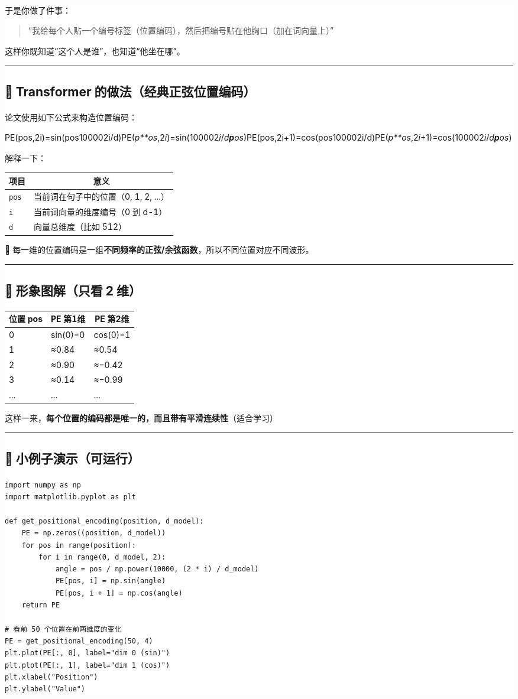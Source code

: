 于是你做了件事：

> “我给每个人贴一个编号标签（位置编码），然后把编号贴在他胸口（加在词向量上）”

这样你既知道“这个人是谁”，也知道“他坐在哪”。

------

## 🧮 Transformer 的做法（经典正弦位置编码）

论文使用如下公式来构造位置编码：

PE(pos,2i)=sin⁡(pos100002i/d)PE(*p**os*,2*i*)=sin(100002*i*/*d**p**os*)PE(pos,2i+1)=cos⁡(pos100002i/d)PE(*p**os*,2*i*+1)=cos(100002*i*/*d**p**os*)

解释一下：

| 项目  | 意义                                 |
| ----- | ------------------------------------ |
| `pos` | 当前词在句子中的位置（0, 1, 2, ...） |
| `i`   | 当前词向量的维度编号（0 到 d-1）     |
| `d`   | 向量总维度（比如 512）               |

📌 每一维的位置编码是一组**不同频率的正弦/余弦函数**，所以不同位置对应不同波形。

------

## 🎨 形象图解（只看 2 维）

| 位置 pos | PE 第1维 | PE 第2维 |
| -------- | -------- | -------- |
| 0        | sin(0)=0 | cos(0)=1 |
| 1        | ≈0.84    | ≈0.54    |
| 2        | ≈0.90    | ≈−0.42   |
| 3        | ≈0.14    | ≈−0.99   |
| ...      | ...      | ...      |

这样一来，**每个位置的编码都是唯一的，而且带有平滑连续性**（适合学习）

------

## 🧪 小例子演示（可运行）

```
import numpy as np
import matplotlib.pyplot as plt

def get_positional_encoding(position, d_model):
    PE = np.zeros((position, d_model))
    for pos in range(position):
        for i in range(0, d_model, 2):
            angle = pos / np.power(10000, (2 * i) / d_model)
            PE[pos, i] = np.sin(angle)
            PE[pos, i + 1] = np.cos(angle)
    return PE

# 看前 50 个位置在前两维度的变化
PE = get_positional_encoding(50, 4)
plt.plot(PE[:, 0], label="dim 0 (sin)")
plt.plot(PE[:, 1], label="dim 1 (cos)")
plt.xlabel("Position")
plt.ylabel("Value")
```